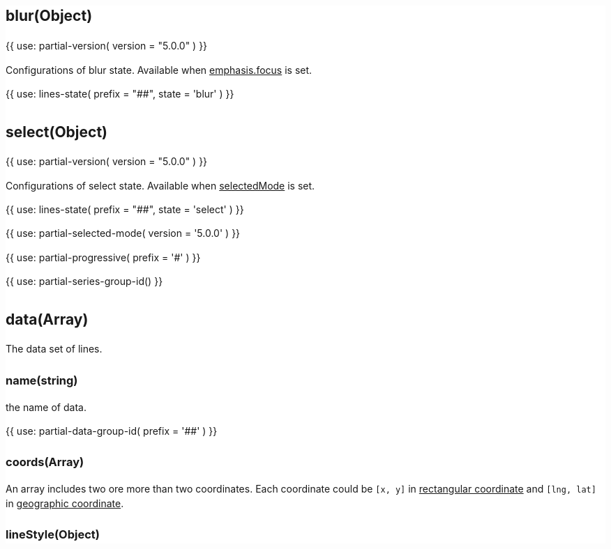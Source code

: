 ## blur(Object)

{{ use: partial-version(
    version = "5.0.0"
) }}

Configurations of blur state. Available when [emphasis.focus](~series-lines.emphasis.focus) is set.

{{ use: lines-state(
    prefix = "##",
    state = 'blur'
) }}

## select(Object)

{{ use: partial-version(
    version = "5.0.0"
) }}

Configurations of select state. Available when [selectedMode](~series-lines.selectedMode) is set.

{{ use: lines-state(
    prefix = "##",
    state = 'select'
) }}

{{ use: partial-selected-mode(
    version = '5.0.0'
) }}

{{ use: partial-progressive(
    prefix = '#'
) }}

{{ use: partial-series-group-id() }}

## data(Array)

The data set of lines.

### name(string)

the name of data.

{{ use: partial-data-group-id(
    prefix = '##'
) }}

### coords(Array)

An array includes two ore more than two coordinates. Each coordinate could be `[x, y]` in [rectangular coordinate](~grid) and `[lng, lat]` in [geographic coordinate](~geo).

### lineStyle(Object)
